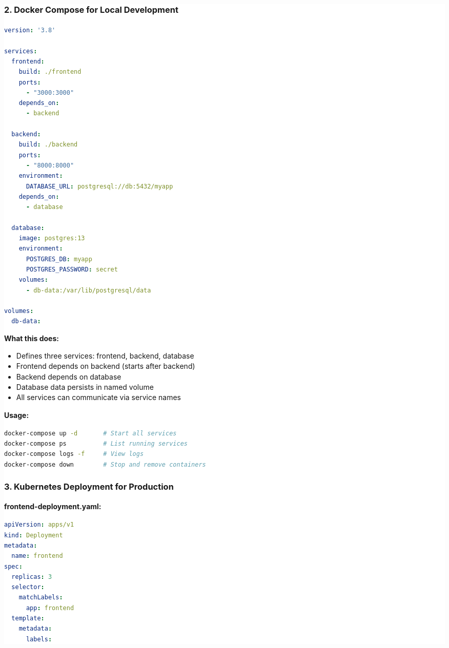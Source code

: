 ### 2. Docker Compose for Local Development

```yaml
version: '3.8'

services:
  frontend:
    build: ./frontend
    ports:
      - "3000:3000"
    depends_on:
      - backend
  
  backend:
    build: ./backend
    ports:
      - "8000:8000"
    environment:
      DATABASE_URL: postgresql://db:5432/myapp
    depends_on:
      - database
  
  database:
    image: postgres:13
    environment:
      POSTGRES_DB: myapp
      POSTGRES_PASSWORD: secret
    volumes:
      - db-data:/var/lib/postgresql/data

volumes:
  db-data:
```

**What this does:**
- Defines three services: frontend, backend, database
- Frontend depends on backend (starts after backend)
- Backend depends on database
- Database data persists in named volume
- All services can communicate via service names

**Usage:**
```bash
docker-compose up -d       # Start all services
docker-compose ps          # List running services
docker-compose logs -f     # View logs
docker-compose down        # Stop and remove containers
```

### 3. Kubernetes Deployment for Production

**frontend-deployment.yaml:**
```yaml
apiVersion: apps/v1
kind: Deployment
metadata:
  name: frontend
spec:
  replicas: 3
  selector:
    matchLabels:
      app: frontend
  template:
    metadata:
      labels:
```